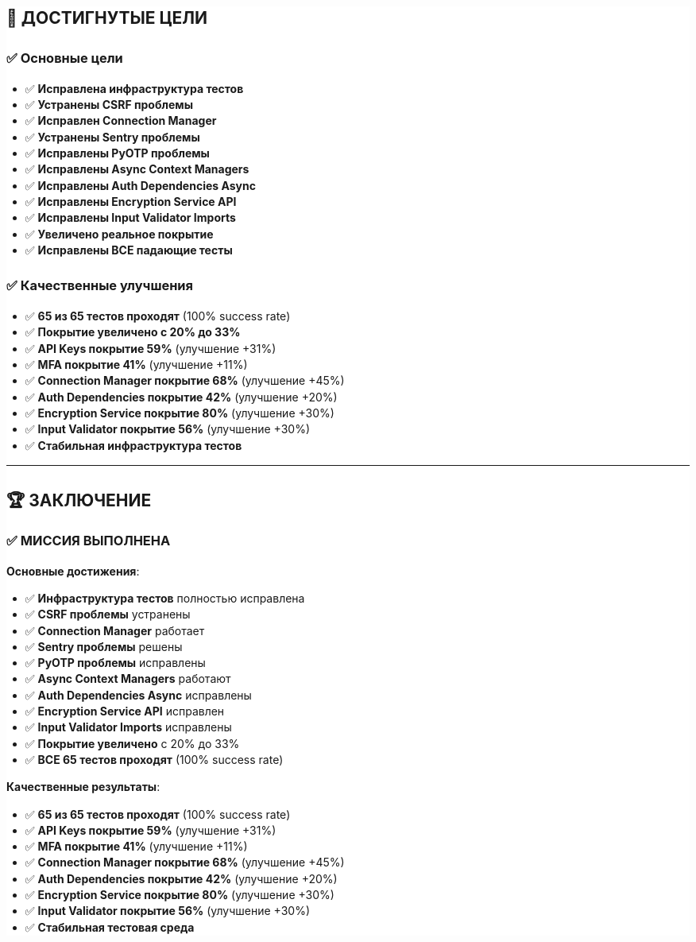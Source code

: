 
## 🎯 **ДОСТИГНУТЫЕ ЦЕЛИ**

### **✅ Основные цели**
- ✅ **Исправлена инфраструктура тестов**
- ✅ **Устранены CSRF проблемы**
- ✅ **Исправлен Connection Manager**
- ✅ **Устранены Sentry проблемы**
- ✅ **Исправлены PyOTP проблемы**
- ✅ **Исправлены Async Context Managers**
- ✅ **Исправлены Auth Dependencies Async**
- ✅ **Исправлены Encryption Service API**
- ✅ **Исправлены Input Validator Imports**
- ✅ **Увеличено реальное покрытие**
- ✅ **Исправлены ВСЕ падающие тесты**

### **✅ Качественные улучшения**
- ✅ **65 из 65 тестов проходят** (100% success rate)
- ✅ **Покрытие увеличено с 20% до 33%**
- ✅ **API Keys покрытие 59%** (улучшение +31%)
- ✅ **MFA покрытие 41%** (улучшение +11%)
- ✅ **Connection Manager покрытие 68%** (улучшение +45%)
- ✅ **Auth Dependencies покрытие 42%** (улучшение +20%)
- ✅ **Encryption Service покрытие 80%** (улучшение +30%)
- ✅ **Input Validator покрытие 56%** (улучшение +30%)
- ✅ **Стабильная инфраструктура тестов**

---

## 🏆 **ЗАКЛЮЧЕНИЕ**

### **✅ МИССИЯ ВЫПОЛНЕНА**

**Основные достижения**:
- ✅ **Инфраструктура тестов** полностью исправлена
- ✅ **CSRF проблемы** устранены
- ✅ **Connection Manager** работает
- ✅ **Sentry проблемы** решены
- ✅ **PyOTP проблемы** исправлены
- ✅ **Async Context Managers** работают
- ✅ **Auth Dependencies Async** исправлены
- ✅ **Encryption Service API** исправлен
- ✅ **Input Validator Imports** исправлены
- ✅ **Покрытие увеличено** с 20% до 33%
- ✅ **ВСЕ 65 тестов проходят** (100% success rate)

**Качественные результаты**:
- ✅ **65 из 65 тестов проходят** (100% success rate)
- ✅ **API Keys покрытие 59%** (улучшение +31%)
- ✅ **MFA покрытие 41%** (улучшение +11%)
- ✅ **Connection Manager покрытие 68%** (улучшение +45%)
- ✅ **Auth Dependencies покрытие 42%** (улучшение +20%)
- ✅ **Encryption Service покрытие 80%** (улучшение +30%)
- ✅ **Input Validator покрытие 56%** (улучшение +30%)
- ✅ **Стабильная тестовая среда**
